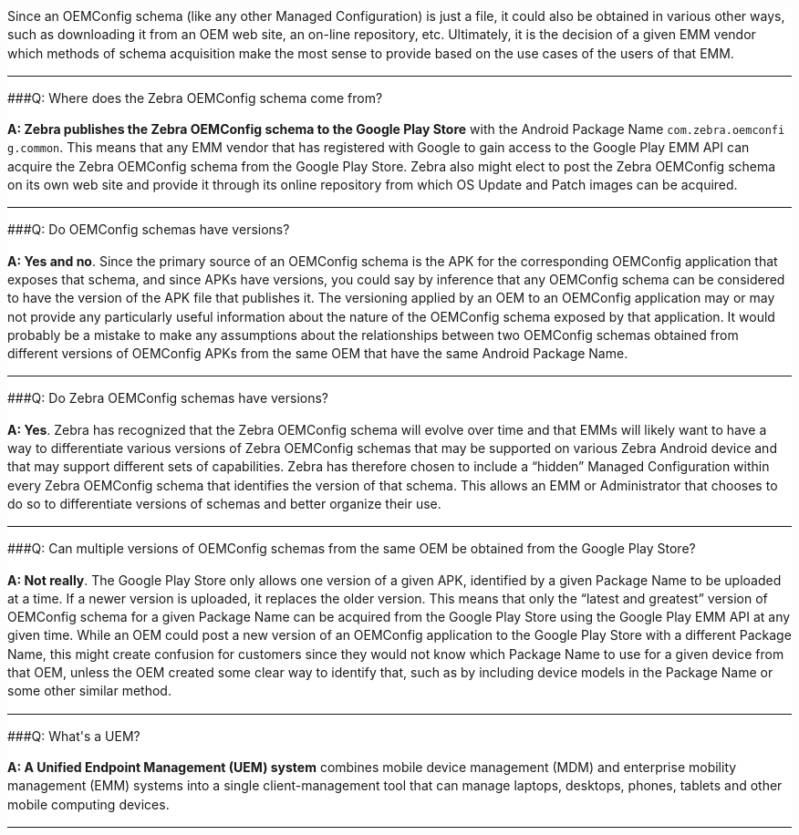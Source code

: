 Since an OEMConfig schema (like any other Managed Configuration) is just a file, it could also be obtained in various other ways, such as downloading it from an OEM web site, an on-line repository, etc. Ultimately, it is the decision of a given EMM vendor which methods of schema acquisition make the most sense to provide based on the use cases of the users of that EMM. 

-----

###Q: Where does the Zebra OEMConfig schema come from? 

**A: Zebra publishes the Zebra OEMConfig schema to the Google Play Store** with the Android Package Name `com.zebra.oemconfig.common`. This means that any EMM vendor that has registered with Google to gain access to the Google Play EMM API can acquire the Zebra OEMConfig schema from the Google Play Store. Zebra also might elect to post the Zebra OEMConfig schema on its own web site and provide it through its online repository from which OS Update and Patch images can be acquired. 

-----

###Q: Do OEMConfig schemas have versions? 

**A: Yes and no**. Since the primary source of an OEMConfig schema is the APK for the corresponding OEMConfig application that exposes that schema, and since APKs have versions, you could say by inference that any OEMConfig schema can be considered to have the version of the APK file that publishes it. The versioning applied by an OEM to an OEMConfig application may or may not provide any particularly useful information about the nature of the OEMConfig schema exposed by that application. It would probably be a mistake to make any assumptions about the relationships between two OEMConfig schemas obtained from different versions of OEMConfig APKs from the same OEM that have the same Android Package Name. 

-----

###Q: Do Zebra OEMConfig schemas have versions? 

**A: Yes**. Zebra has recognized that the Zebra OEMConfig schema will evolve over time and that EMMs will likely want to have a way to differentiate various versions of Zebra OEMConfig schemas that may be supported on various Zebra Android device and that may support different sets of capabilities. Zebra has therefore chosen to include a “hidden” Managed Configuration within every Zebra OEMConfig schema that identifies the version of that schema. This allows an EMM or Administrator that chooses to do so to differentiate versions of schemas and better organize their use. 

-----

###Q: Can multiple versions of OEMConfig schemas from the same OEM be obtained from the Google Play Store? 

**A: Not really**. The Google Play Store only allows one version of a given APK, identified by a given Package Name to be uploaded at a time. If a newer version is uploaded, it replaces the older version. This means that only the “latest and greatest” version of OEMConfig schema for a given Package Name can be acquired from the Google Play Store using the Google Play EMM API at any given time. While an OEM could post a new version of an OEMConfig application to the Google Play Store with a different Package Name, this might create confusion for customers since they would not know which Package Name to use for a given device from that OEM, unless the OEM created some clear way to identify that, such as by including device models in the Package Name or some other similar method. 

-----

###Q: What's a UEM? 

**A: A Unified Endpoint Management (UEM) system** combines mobile device management (MDM) and enterprise mobility management (EMM) systems into a single client-management tool that can manage laptops, desktops, phones, tablets and other mobile computing devices. 

-----
